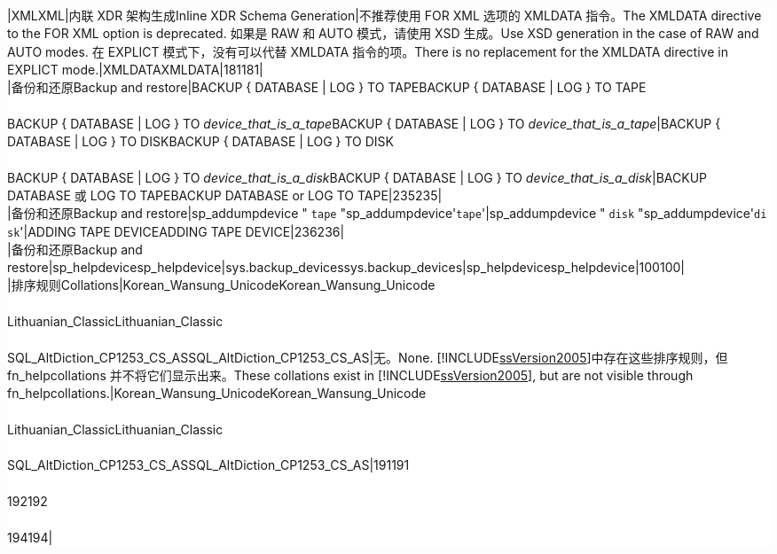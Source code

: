 |<span data-ttu-id="f1ca2-206">XML</span><span class="sxs-lookup"><span data-stu-id="f1ca2-206">XML</span></span>|<span data-ttu-id="f1ca2-207">内联 XDR 架构生成</span><span class="sxs-lookup"><span data-stu-id="f1ca2-207">Inline XDR Schema Generation</span></span>|<span data-ttu-id="f1ca2-208">不推荐使用 FOR XML 选项的 XMLDATA 指令。</span><span class="sxs-lookup"><span data-stu-id="f1ca2-208">The XMLDATA directive to the FOR XML option is deprecated.</span></span> <span data-ttu-id="f1ca2-209">如果是 RAW 和 AUTO 模式，请使用 XSD 生成。</span><span class="sxs-lookup"><span data-stu-id="f1ca2-209">Use XSD generation in the case of RAW and AUTO modes.</span></span> <span data-ttu-id="f1ca2-210">在 EXPLICT 模式下，没有可以代替 XMLDATA 指令的项。</span><span class="sxs-lookup"><span data-stu-id="f1ca2-210">There is no replacement for the XMLDATA directive in EXPLICT mode.</span></span>|<span data-ttu-id="f1ca2-211">XMLDATA</span><span class="sxs-lookup"><span data-stu-id="f1ca2-211">XMLDATA</span></span>|<span data-ttu-id="f1ca2-212">181</span><span class="sxs-lookup"><span data-stu-id="f1ca2-212">181</span></span>|  
|<span data-ttu-id="f1ca2-213">备份和还原</span><span class="sxs-lookup"><span data-stu-id="f1ca2-213">Backup and restore</span></span>|<span data-ttu-id="f1ca2-214">BACKUP { DATABASE &#124; LOG } TO TAPE</span><span class="sxs-lookup"><span data-stu-id="f1ca2-214">BACKUP { DATABASE &#124; LOG } TO TAPE</span></span><br /><br /> <span data-ttu-id="f1ca2-215">BACKUP { DATABASE &#124; LOG } TO *device_that_is_a_tape*</span><span class="sxs-lookup"><span data-stu-id="f1ca2-215">BACKUP { DATABASE &#124; LOG } TO *device_that_is_a_tape*</span></span>|<span data-ttu-id="f1ca2-216">BACKUP { DATABASE &#124; LOG } TO DISK</span><span class="sxs-lookup"><span data-stu-id="f1ca2-216">BACKUP { DATABASE &#124; LOG } TO DISK</span></span><br /><br /> <span data-ttu-id="f1ca2-217">BACKUP { DATABASE &#124; LOG } TO *device_that_is_a_disk*</span><span class="sxs-lookup"><span data-stu-id="f1ca2-217">BACKUP { DATABASE &#124; LOG } TO *device_that_is_a_disk*</span></span>|<span data-ttu-id="f1ca2-218">BACKUP DATABASE 或 LOG TO TAPE</span><span class="sxs-lookup"><span data-stu-id="f1ca2-218">BACKUP DATABASE or LOG TO TAPE</span></span>|<span data-ttu-id="f1ca2-219">235</span><span class="sxs-lookup"><span data-stu-id="f1ca2-219">235</span></span>|  
|<span data-ttu-id="f1ca2-220">备份和还原</span><span class="sxs-lookup"><span data-stu-id="f1ca2-220">Backup and restore</span></span>|<span data-ttu-id="f1ca2-221">sp_addumpdevice " `tape` "</span><span class="sxs-lookup"><span data-stu-id="f1ca2-221">sp_addumpdevice'`tape`'</span></span>|<span data-ttu-id="f1ca2-222">sp_addumpdevice " `disk` "</span><span class="sxs-lookup"><span data-stu-id="f1ca2-222">sp_addumpdevice'`disk`'</span></span>|<span data-ttu-id="f1ca2-223">ADDING TAPE DEVICE</span><span class="sxs-lookup"><span data-stu-id="f1ca2-223">ADDING TAPE DEVICE</span></span>|<span data-ttu-id="f1ca2-224">236</span><span class="sxs-lookup"><span data-stu-id="f1ca2-224">236</span></span>|  
|<span data-ttu-id="f1ca2-225">备份和还原</span><span class="sxs-lookup"><span data-stu-id="f1ca2-225">Backup and restore</span></span>|<span data-ttu-id="f1ca2-226">sp_helpdevice</span><span class="sxs-lookup"><span data-stu-id="f1ca2-226">sp_helpdevice</span></span>|<span data-ttu-id="f1ca2-227">sys.backup_devices</span><span class="sxs-lookup"><span data-stu-id="f1ca2-227">sys.backup_devices</span></span>|<span data-ttu-id="f1ca2-228">sp_helpdevice</span><span class="sxs-lookup"><span data-stu-id="f1ca2-228">sp_helpdevice</span></span>|<span data-ttu-id="f1ca2-229">100</span><span class="sxs-lookup"><span data-stu-id="f1ca2-229">100</span></span>|  
|<span data-ttu-id="f1ca2-230">排序规则</span><span class="sxs-lookup"><span data-stu-id="f1ca2-230">Collations</span></span>|<span data-ttu-id="f1ca2-231">Korean_Wansung_Unicode</span><span class="sxs-lookup"><span data-stu-id="f1ca2-231">Korean_Wansung_Unicode</span></span><br /><br /> <span data-ttu-id="f1ca2-232">Lithuanian_Classic</span><span class="sxs-lookup"><span data-stu-id="f1ca2-232">Lithuanian_Classic</span></span><br /><br /> <span data-ttu-id="f1ca2-233">SQL_AltDiction_CP1253_CS_AS</span><span class="sxs-lookup"><span data-stu-id="f1ca2-233">SQL_AltDiction_CP1253_CS_AS</span></span>|<span data-ttu-id="f1ca2-234">无。</span><span class="sxs-lookup"><span data-stu-id="f1ca2-234">None.</span></span> <span data-ttu-id="f1ca2-235">[!INCLUDE[ssVersion2005](../includes/ssversion2005-md.md)]中存在这些排序规则，但 fn_helpcollations 并不将它们显示出来。</span><span class="sxs-lookup"><span data-stu-id="f1ca2-235">These collations exist in [!INCLUDE[ssVersion2005](../includes/ssversion2005-md.md)], but are not visible through fn_helpcollations.</span></span>|<span data-ttu-id="f1ca2-236">Korean_Wansung_Unicode</span><span class="sxs-lookup"><span data-stu-id="f1ca2-236">Korean_Wansung_Unicode</span></span><br /><br /> <span data-ttu-id="f1ca2-237">Lithuanian_Classic</span><span class="sxs-lookup"><span data-stu-id="f1ca2-237">Lithuanian_Classic</span></span><br /><br /> <span data-ttu-id="f1ca2-238">SQL_AltDiction_CP1253_CS_AS</span><span class="sxs-lookup"><span data-stu-id="f1ca2-238">SQL_AltDiction_CP1253_CS_AS</span></span>|<span data-ttu-id="f1ca2-239">191</span><span class="sxs-lookup"><span data-stu-id="f1ca2-239">191</span></span><br /><br /> <span data-ttu-id="f1ca2-240">192</span><span class="sxs-lookup"><span data-stu-id="f1ca2-240">192</span></span><br /><br /> <span data-ttu-id="f1ca2-241">194</span><span class="sxs-lookup"><span data-stu-id="f1ca2-241">194</span></span>|  